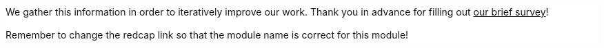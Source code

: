 We gather this information in order to iteratively improve our work.  Thank you in advance for filling out [our brief survey](https://redcap.chop.edu/surveys/?s=KHTXCXJJ93&module_name=%22Missing+Values+in+R%22)!

Remember to change the redcap link so that the module name is correct for this module!
